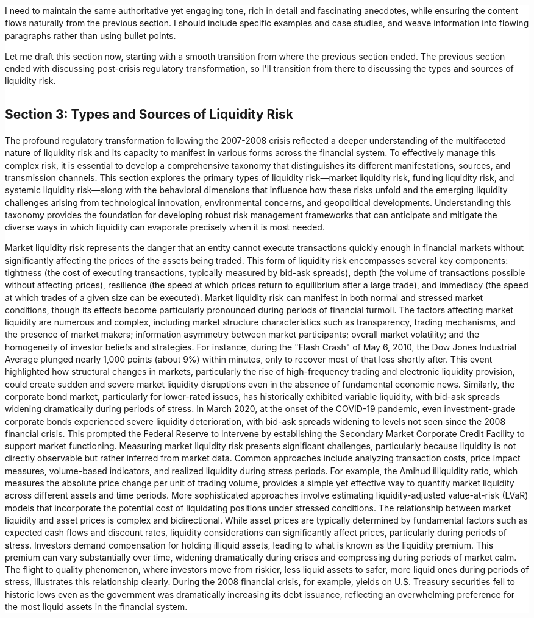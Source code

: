 I need to maintain the same authoritative yet engaging tone, rich in detail and fascinating anecdotes, while ensuring the content flows naturally from the previous section. I should include specific examples and case studies, and weave information into flowing paragraphs rather than using bullet points.

Let me draft this section now, starting with a smooth transition from where the previous section ended. The previous section ended with discussing post-crisis regulatory transformation, so I'll transition from there to discussing the types and sources of liquidity risk.

## Section 3: Types and Sources of Liquidity Risk

The profound regulatory transformation following the 2007-2008 crisis reflected a deeper understanding of the multifaceted nature of liquidity risk and its capacity to manifest in various forms across the financial system. To effectively manage this complex risk, it is essential to develop a comprehensive taxonomy that distinguishes its different manifestations, sources, and transmission channels. This section explores the primary types of liquidity risk—market liquidity risk, funding liquidity risk, and systemic liquidity risk—along with the behavioral dimensions that influence how these risks unfold and the emerging liquidity challenges arising from technological innovation, environmental concerns, and geopolitical developments. Understanding this taxonomy provides the foundation for developing robust risk management frameworks that can anticipate and mitigate the diverse ways in which liquidity can evaporate precisely when it is most needed.

Market liquidity risk represents the danger that an entity cannot execute transactions quickly enough in financial markets without significantly affecting the prices of the assets being traded. This form of liquidity risk encompasses several key components: tightness (the cost of executing transactions, typically measured by bid-ask spreads), depth (the volume of transactions possible without affecting prices), resilience (the speed at which prices return to equilibrium after a large trade), and immediacy (the speed at which trades of a given size can be executed). Market liquidity risk can manifest in both normal and stressed market conditions, though its effects become particularly pronounced during periods of financial turmoil. The factors affecting market liquidity are numerous and complex, including market structure characteristics such as transparency, trading mechanisms, and the presence of market makers; information asymmetry between market participants; overall market volatility; and the homogeneity of investor beliefs and strategies. For instance, during the "Flash Crash" of May 6, 2010, the Dow Jones Industrial Average plunged nearly 1,000 points (about 9%) within minutes, only to recover most of that loss shortly after. This event highlighted how structural changes in markets, particularly the rise of high-frequency trading and electronic liquidity provision, could create sudden and severe market liquidity disruptions even in the absence of fundamental economic news. Similarly, the corporate bond market, particularly for lower-rated issues, has historically exhibited variable liquidity, with bid-ask spreads widening dramatically during periods of stress. In March 2020, at the onset of the COVID-19 pandemic, even investment-grade corporate bonds experienced severe liquidity deterioration, with bid-ask spreads widening to levels not seen since the 2008 financial crisis. This prompted the Federal Reserve to intervene by establishing the Secondary Market Corporate Credit Facility to support market functioning. Measuring market liquidity risk presents significant challenges, particularly because liquidity is not directly observable but rather inferred from market data. Common approaches include analyzing transaction costs, price impact measures, volume-based indicators, and realized liquidity during stress periods. For example, the Amihud illiquidity ratio, which measures the absolute price change per unit of trading volume, provides a simple yet effective way to quantify market liquidity across different assets and time periods. More sophisticated approaches involve estimating liquidity-adjusted value-at-risk (LVaR) models that incorporate the potential cost of liquidating positions under stressed conditions. The relationship between market liquidity and asset prices is complex and bidirectional. While asset prices are typically determined by fundamental factors such as expected cash flows and discount rates, liquidity considerations can significantly affect prices, particularly during periods of stress. Investors demand compensation for holding illiquid assets, leading to what is known as the liquidity premium. This premium can vary substantially over time, widening dramatically during crises and compressing during periods of market calm. The flight to quality phenomenon, where investors move from riskier, less liquid assets to safer, more liquid ones during periods of stress, illustrates this relationship clearly. During the 2008 financial crisis, for example, yields on U.S. Treasury securities fell to historic lows even as the government was dramatically increasing its debt issuance, reflecting an overwhelming preference for the most liquid assets in the financial system.
